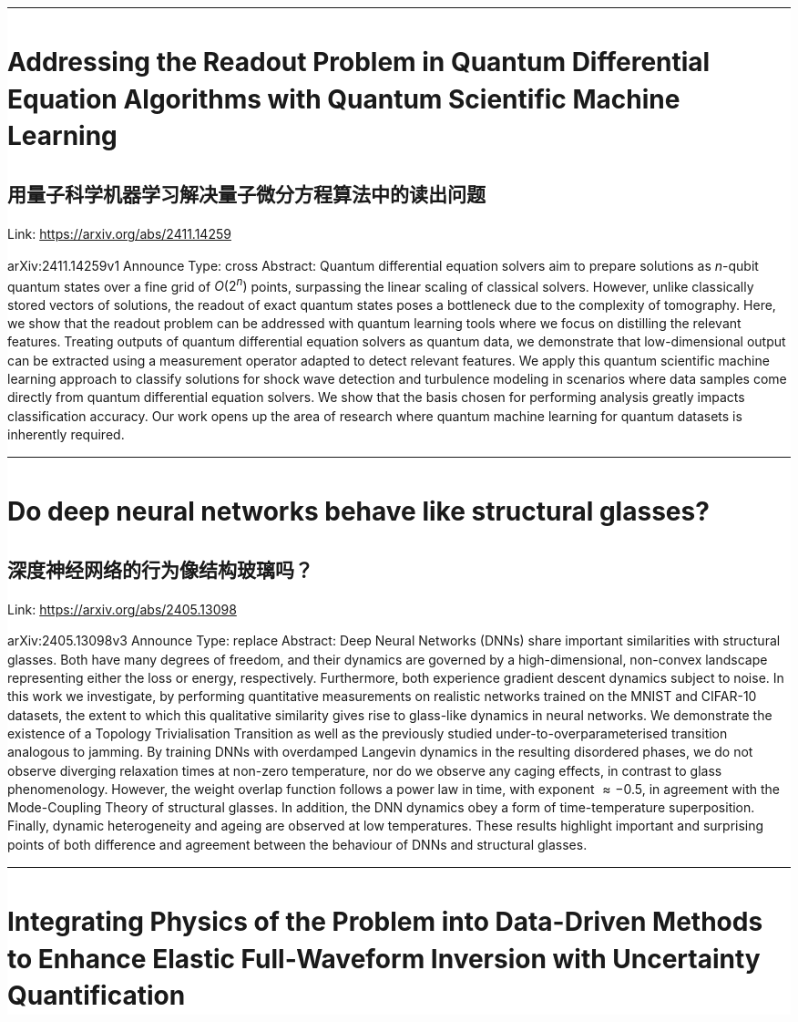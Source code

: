 
---
# Addressing the Readout Problem in Quantum Differential Equation Algorithms with Quantum Scientific Machine Learning

## 用量子科学机器学习解决量子微分方程算法中的读出问题

Link: https://arxiv.org/abs/2411.14259

arXiv:2411.14259v1 Announce Type: cross 
Abstract: Quantum differential equation solvers aim to prepare solutions as $n$-qubit quantum states over a fine grid of $O(2^n)$ points, surpassing the linear scaling of classical solvers. However, unlike classically stored vectors of solutions, the readout of exact quantum states poses a bottleneck due to the complexity of tomography. Here, we show that the readout problem can be addressed with quantum learning tools where we focus on distilling the relevant features. Treating outputs of quantum differential equation solvers as quantum data, we demonstrate that low-dimensional output can be extracted using a measurement operator adapted to detect relevant features. We apply this quantum scientific machine learning approach to classify solutions for shock wave detection and turbulence modeling in scenarios where data samples come directly from quantum differential equation solvers. We show that the basis chosen for performing analysis greatly impacts classification accuracy. Our work opens up the area of research where quantum machine learning for quantum datasets is inherently required.


---
# Do deep neural networks behave like structural glasses?

## 深度神经网络的行为像结构玻璃吗？

Link: https://arxiv.org/abs/2405.13098

arXiv:2405.13098v3 Announce Type: replace 
Abstract: Deep Neural Networks (DNNs) share important similarities with structural glasses. Both have many degrees of freedom, and their dynamics are governed by a high-dimensional, non-convex landscape representing either the loss or energy, respectively. Furthermore, both experience gradient descent dynamics subject to noise. In this work we investigate, by performing quantitative measurements on realistic networks trained on the MNIST and CIFAR-10 datasets, the extent to which this qualitative similarity gives rise to glass-like dynamics in neural networks. We demonstrate the existence of a Topology Trivialisation Transition as well as the previously studied under-to-overparameterised transition analogous to jamming. By training DNNs with overdamped Langevin dynamics in the resulting disordered phases, we do not observe diverging relaxation times at non-zero temperature, nor do we observe any caging effects, in contrast to glass phenomenology. However, the weight overlap function follows a power law in time, with exponent $\approx -0.5$, in agreement with the Mode-Coupling Theory of structural glasses. In addition, the DNN dynamics obey a form of time-temperature superposition. Finally, dynamic heterogeneity and ageing are observed at low temperatures. These results highlight important and surprising points of both difference and agreement between the behaviour of DNNs and structural glasses.


---
# Integrating Physics of the Problem into Data-Driven Methods to Enhance Elastic Full-Waveform Inversion with Uncertainty Quantification
